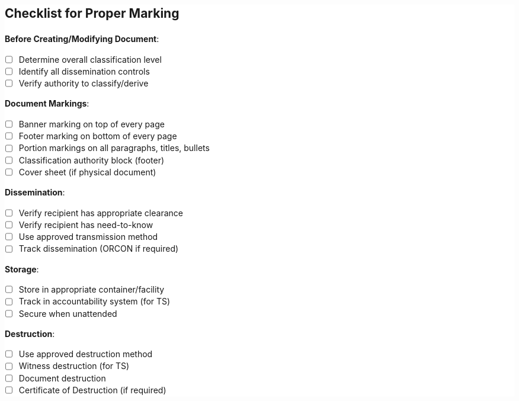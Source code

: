 
## Checklist for Proper Marking

**Before Creating/Modifying Document**:
- [ ] Determine overall classification level
- [ ] Identify all dissemination controls
- [ ] Verify authority to classify/derive

**Document Markings**:
- [ ] Banner marking on top of every page
- [ ] Footer marking on bottom of every page
- [ ] Portion markings on all paragraphs, titles, bullets
- [ ] Classification authority block (footer)
- [ ] Cover sheet (if physical document)

**Dissemination**:
- [ ] Verify recipient has appropriate clearance
- [ ] Verify recipient has need-to-know
- [ ] Use approved transmission method
- [ ] Track dissemination (ORCON if required)

**Storage**:
- [ ] Store in appropriate container/facility
- [ ] Track in accountability system (for TS)
- [ ] Secure when unattended

**Destruction**:
- [ ] Use approved destruction method
- [ ] Witness destruction (for TS)
- [ ] Document destruction
- [ ] Certificate of Destruction (if required)
